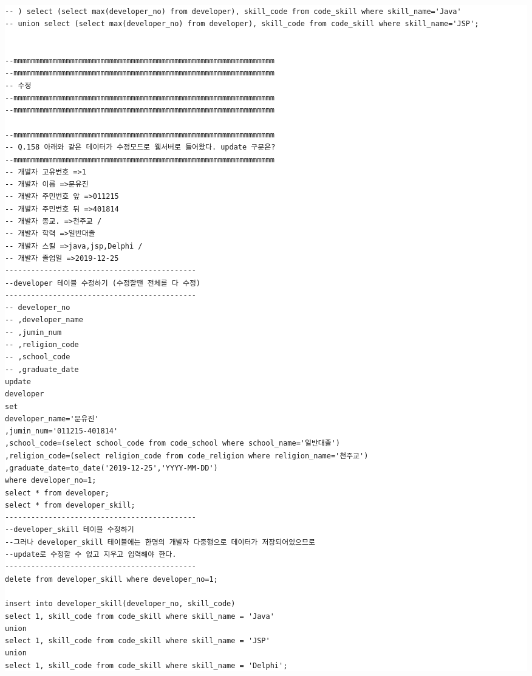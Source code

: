     -- ) select (select max(developer_no) from developer), skill_code from code_skill where skill_name='Java'
    -- union select (select max(developer_no) from developer), skill_code from code_skill where skill_name='JSP';


    --mmmmmmmmmmmmmmmmmmmmmmmmmmmmmmmmmmmmmmmmmmmmmmmmmmmmmmmmmmmm
    --mmmmmmmmmmmmmmmmmmmmmmmmmmmmmmmmmmmmmmmmmmmmmmmmmmmmmmmmmmmm
    -- 수정
    --mmmmmmmmmmmmmmmmmmmmmmmmmmmmmmmmmmmmmmmmmmmmmmmmmmmmmmmmmmmm
    --mmmmmmmmmmmmmmmmmmmmmmmmmmmmmmmmmmmmmmmmmmmmmmmmmmmmmmmmmmmm

    --mmmmmmmmmmmmmmmmmmmmmmmmmmmmmmmmmmmmmmmmmmmmmmmmmmmmmmmmmmmm
    -- Q.158 아래와 같은 데이터가 수정모드로 웹서버로 들어왔다. update 구문은?
    --mmmmmmmmmmmmmmmmmmmmmmmmmmmmmmmmmmmmmmmmmmmmmmmmmmmmmmmmmmmm
    -- 개발자 고유번호 =>1
    -- 개발자 이름 =>문유진
    -- 개발자 주민번호 앞 =>011215
    -- 개발자 주민번호 뒤 =>401814
    -- 개발자 종교. =>천주교 /
    -- 개발자 학력 =>일반대졸
    -- 개발자 스킬 =>java,jsp,Delphi /
    -- 개발자 졸업일 =>2019-12-25
    --------------------------------------------
    --developer 테이블 수정하기 (수정할땐 전체를 다 수정)
    --------------------------------------------
    -- developer_no
    -- ,developer_name
    -- ,jumin_num
    -- ,religion_code
    -- ,school_code
    -- ,graduate_date
    update
    developer
    set
    developer_name='문유진'
    ,jumin_num='011215-401814'
    ,school_code=(select school_code from code_school where school_name='일반대졸')
    ,religion_code=(select religion_code from code_religion where religion_name='천주교')
    ,graduate_date=to_date('2019-12-25','YYYY-MM-DD')
    where developer_no=1;
    select * from developer;
    select * from developer_skill;
    --------------------------------------------
    --developer_skill 테이블 수정하기
    --그러나 developer_skill 테이블에는 한명의 개발자 다중행으로 데이터가 저장되어있으므로
    --update로 수정할 수 없고 지우고 입력해야 한다.
    --------------------------------------------
    delete from developer_skill where developer_no=1;

    insert into developer_skill(developer_no, skill_code)
    select 1, skill_code from code_skill where skill_name = 'Java'
    union
    select 1, skill_code from code_skill where skill_name = 'JSP'
    union
    select 1, skill_code from code_skill where skill_name = 'Delphi';
